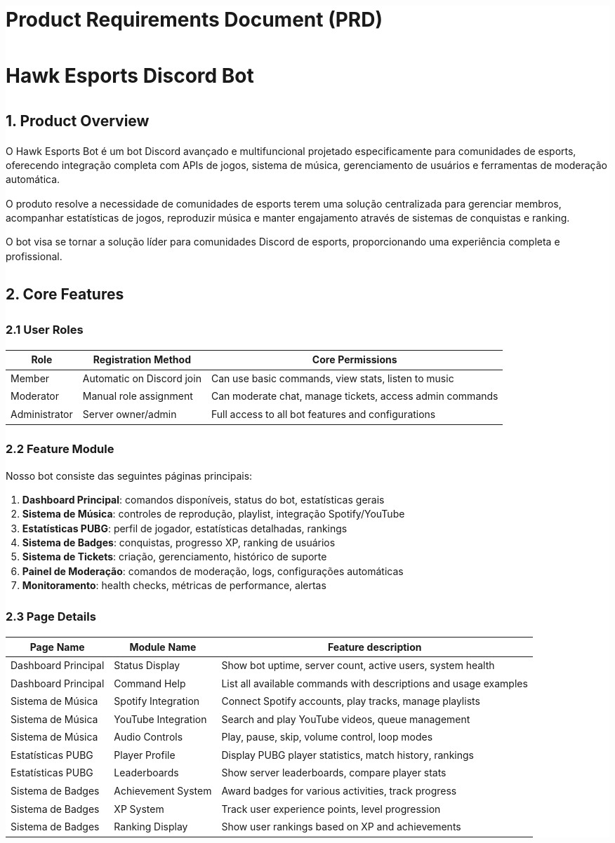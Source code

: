 # Product Requirements Document (PRD)
# Hawk Esports Discord Bot

## 1. Product Overview

O Hawk Esports Bot é um bot Discord avançado e multifuncional projetado especificamente para comunidades de esports, oferecendo integração completa com APIs de jogos, sistema de música, gerenciamento de usuários e ferramentas de moderação automática.

O produto resolve a necessidade de comunidades de esports terem uma solução centralizada para gerenciar membros, acompanhar estatísticas de jogos, reproduzir música e manter engajamento através de sistemas de conquistas e ranking.

O bot visa se tornar a solução líder para comunidades Discord de esports, proporcionando uma experiência completa e profissional.

## 2. Core Features

### 2.1 User Roles

| Role | Registration Method | Core Permissions |
|------|---------------------|------------------|
| Member | Automatic on Discord join | Can use basic commands, view stats, listen to music |
| Moderator | Manual role assignment | Can moderate chat, manage tickets, access admin commands |
| Administrator | Server owner/admin | Full access to all bot features and configurations |

### 2.2 Feature Module

Nosso bot consiste das seguintes páginas principais:
1. **Dashboard Principal**: comandos disponíveis, status do bot, estatísticas gerais
2. **Sistema de Música**: controles de reprodução, playlist, integração Spotify/YouTube
3. **Estatísticas PUBG**: perfil de jogador, estatísticas detalhadas, rankings
4. **Sistema de Badges**: conquistas, progresso XP, ranking de usuários
5. **Sistema de Tickets**: criação, gerenciamento, histórico de suporte
6. **Painel de Moderação**: comandos de moderação, logs, configurações automáticas
7. **Monitoramento**: health checks, métricas de performance, alertas

### 2.3 Page Details

| Page Name | Module Name | Feature description |
|-----------|-------------|---------------------|
| Dashboard Principal | Status Display | Show bot uptime, server count, active users, system health |
| Dashboard Principal | Command Help | List all available commands with descriptions and usage examples |
| Sistema de Música | Spotify Integration | Connect Spotify accounts, play tracks, manage playlists |
| Sistema de Música | YouTube Integration | Search and play YouTube videos, queue management |
| Sistema de Música | Audio Controls | Play, pause, skip, volume control, loop modes |
| Estatísticas PUBG | Player Profile | Display PUBG player statistics, match history, rankings |
| Estatísticas PUBG | Leaderboards | Show server leaderboards, compare player stats |
| Sistema de Badges | Achievement System | Award badges for various activities, track progress |
| Sistema de Badges | XP System | Track user experience points, level progression |
| Sistema de Badges | Ranking Display | Show user rankings based on XP and achievements |
